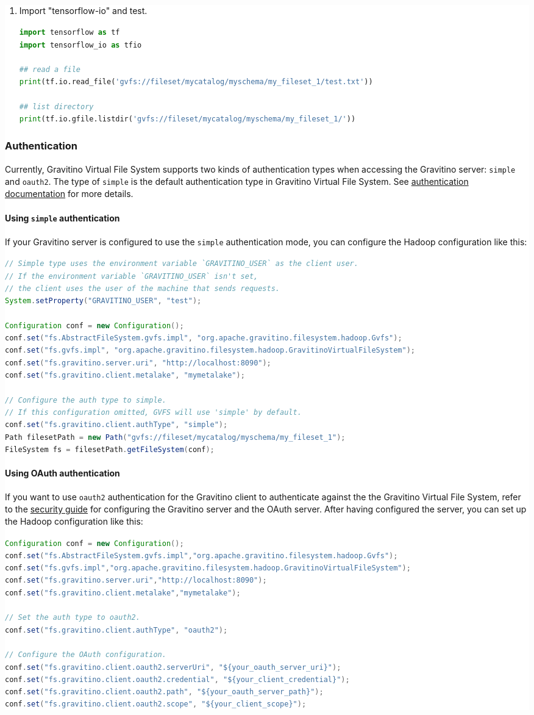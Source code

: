 1. Import "tensorflow-io" and test.

   ```python
   import tensorflow as tf
   import tensorflow_io as tfio

   ## read a file
   print(tf.io.read_file('gvfs://fileset/mycatalog/myschema/my_fileset_1/test.txt'))

   ## list directory
   print(tf.io.gfile.listdir('gvfs://fileset/mycatalog/myschema/my_fileset_1/'))
   ```

### Authentication

Currently, Gravitino Virtual File System supports two kinds of authentication types
when accessing the Gravitino server: `simple` and `oauth2`.
The type of `simple` is the default authentication type in Gravitino Virtual File System.
See [authentication documentation](../../../security/authentication.md) for more details.

#### Using `simple` authentication

If  your Gravitino server is configured to use the `simple` authentication mode,
you can configure the Hadoop configuration like this:

```java
// Simple type uses the environment variable `GRAVITINO_USER` as the client user.
// If the environment variable `GRAVITINO_USER` isn't set,
// the client uses the user of the machine that sends requests.
System.setProperty("GRAVITINO_USER", "test");

Configuration conf = new Configuration();
conf.set("fs.AbstractFileSystem.gvfs.impl", "org.apache.gravitino.filesystem.hadoop.Gvfs");
conf.set("fs.gvfs.impl", "org.apache.gravitino.filesystem.hadoop.GravitinoVirtualFileSystem");
conf.set("fs.gravitino.server.uri", "http://localhost:8090");
conf.set("fs.gravitino.client.metalake", "mymetalake");

// Configure the auth type to simple.
// If this configuration omitted, GVFS will use 'simple' by default.
conf.set("fs.gravitino.client.authType", "simple");
Path filesetPath = new Path("gvfs://fileset/mycatalog/myschema/my_fileset_1");
FileSystem fs = filesetPath.getFileSystem(conf);
```

#### Using OAuth authentication

If you want to use `oauth2` authentication for the Gravitino client
to authenticate against the the Gravitino Virtual File System,
refer to the [security guide](../../../security/index.md) for configuring the Gravitino server
and the OAuth server.
After having configured the server, you can set up the Hadoop configuration like this:

```java
Configuration conf = new Configuration();
conf.set("fs.AbstractFileSystem.gvfs.impl","org.apache.gravitino.filesystem.hadoop.Gvfs");
conf.set("fs.gvfs.impl","org.apache.gravitino.filesystem.hadoop.GravitinoVirtualFileSystem");
conf.set("fs.gravitino.server.uri","http://localhost:8090");
conf.set("fs.gravitino.client.metalake","mymetalake");

// Set the auth type to oauth2.
conf.set("fs.gravitino.client.authType", "oauth2");

// Configure the OAuth configuration.
conf.set("fs.gravitino.client.oauth2.serverUri", "${your_oauth_server_uri}");
conf.set("fs.gravitino.client.oauth2.credential", "${your_client_credential}");
conf.set("fs.gravitino.client.oauth2.path", "${your_oauth_server_path}");
conf.set("fs.gravitino.client.oauth2.scope", "${your_client_scope}");
```